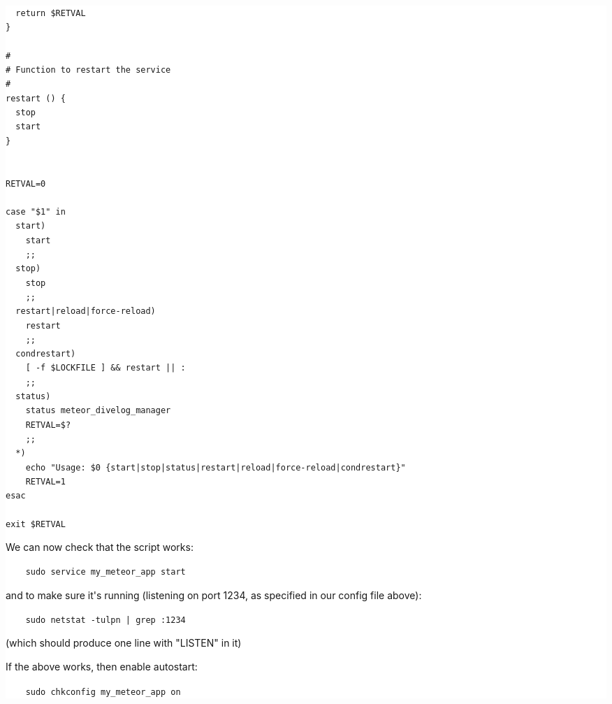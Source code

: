 ```text
  return $RETVAL
}

#
# Function to restart the service
#
restart () {
  stop
  start
}


RETVAL=0

case "$1" in
  start)
    start
    ;;
  stop)
    stop
    ;;
  restart|reload|force-reload)
    restart
    ;;
  condrestart)
    [ -f $LOCKFILE ] && restart || :
    ;;
  status)
    status meteor_divelog_manager
    RETVAL=$?
    ;;
  *)
    echo "Usage: $0 {start|stop|status|restart|reload|force-reload|condrestart}"
    RETVAL=1
esac

exit $RETVAL
```


We can now check that the script works:
```
	sudo service my_meteor_app start
```
and to make sure it's running (listening on port 1234, as specified in our config file above):
```
	sudo netstat -tulpn | grep :1234
```
(which should produce one line with "LISTEN" in it)


If the above works, then enable autostart:
```
	sudo chkconfig my_meteor_app on
```
